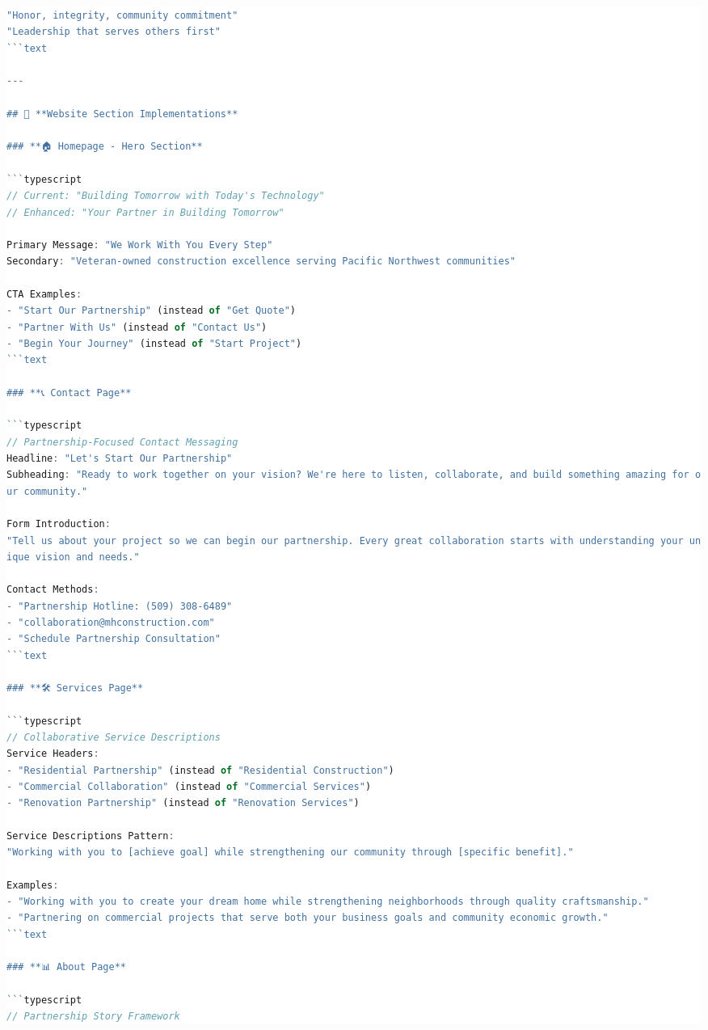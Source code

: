 ```typescript
"Honor, integrity, community commitment"
"Leadership that serves others first"
```text

---

## 📝 **Website Section Implementations**

### **🏠 Homepage - Hero Section**

```typescript
// Current: "Building Tomorrow with Today's Technology"
// Enhanced: "Your Partner in Building Tomorrow"

Primary Message: "We Work With You Every Step"
Secondary: "Veteran-owned construction excellence serving Pacific Northwest communities"

CTA Examples:
- "Start Our Partnership" (instead of "Get Quote")
- "Partner With Us" (instead of "Contact Us")
- "Begin Your Journey" (instead of "Start Project")
```text

### **📞 Contact Page**

```typescript
// Partnership-Focused Contact Messaging
Headline: "Let's Start Our Partnership"
Subheading: "Ready to work together on your vision? We're here to listen, collaborate, and build something amazing for our community."

Form Introduction:
"Tell us about your project so we can begin our partnership. Every great collaboration starts with understanding your unique vision and needs."

Contact Methods:
- "Partnership Hotline: (509) 308-6489"
- "collaboration@mhconstruction.com"
- "Schedule Partnership Consultation"
```text

### **🛠️ Services Page**

```typescript
// Collaborative Service Descriptions
Service Headers:
- "Residential Partnership" (instead of "Residential Construction")
- "Commercial Collaboration" (instead of "Commercial Services")
- "Renovation Partnership" (instead of "Renovation Services")

Service Descriptions Pattern:
"Working with you to [achieve goal] while strengthening our community through [specific benefit]."

Examples:
- "Working with you to create your dream home while strengthening neighborhoods through quality craftsmanship."
- "Partnering on commercial projects that serve both your business goals and community economic growth."
```text

### **📊 About Page**

```typescript
// Partnership Story Framework
```